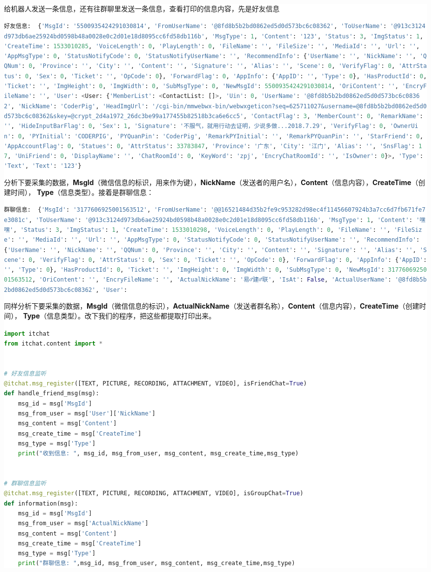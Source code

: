 

给机器人发送一条信息，还有往群聊里发送一条信息，查看打印的信息内容，先是好友信息

```python
好友信息:  {'MsgId': '5500935424291030814', 'FromUserName': '@8fd8b5b2bd0862ed5d0d573bc6c08362', 'ToUserName': '@913c3124d973db6ae25924bd0598b48a0028e0c2d01e18d8095cc6fd58db116b', 'MsgType': 1, 'Content': '123', 'Status': 3, 'ImgStatus': 1, 'CreateTime': 1533010285, 'VoiceLength': 0, 'PlayLength': 0, 'FileName': '', 'FileSize': '', 'MediaId': '', 'Url': '', 'AppMsgType': 0, 'StatusNotifyCode': 0, 'StatusNotifyUserName': '', 'RecommendInfo': {'UserName': '', 'NickName': '', 'QQNum': 0, 'Province': '', 'City': '', 'Content': '', 'Signature': '', 'Alias': '', 'Scene': 0, 'VerifyFlag': 0, 'AttrStatus': 0, 'Sex': 0, 'Ticket': '', 'OpCode': 0}, 'ForwardFlag': 0, 'AppInfo': {'AppID': '', 'Type': 0}, 'HasProductId': 0, 'Ticket': '', 'ImgHeight': 0, 'ImgWidth': 0, 'SubMsgType': 0, 'NewMsgId': 5500935424291030814, 'OriContent': '', 'EncryFileName': '', 'User': <User: {'MemberList': <ContactList: []>, 'Uin': 0, 'UserName': '@8fd8b5b2bd0862ed5d0d573bc6c08362', 'NickName': 'CoderPig', 'HeadImgUrl': '/cgi-bin/mmwebwx-bin/webwxgeticon?seq=625711027&username=@8fd8b5b2bd0862ed5d0d573bc6c08362&skey=@crypt_2d4a1972_26dc3be99a177455b82518b3ca6e6cc5', 'ContactFlag': 3, 'MemberCount': 0, 'RemarkName': '', 'HideInputBarFlag': 0, 'Sex': 1, 'Signature': '不服气，就用行动去证明，少说多做...2018.7.29', 'VerifyFlag': 0, 'OwnerUin': 0, 'PYInitial': 'CODERPIG', 'PYQuanPin': 'CoderPig', 'RemarkPYInitial': '', 'RemarkPYQuanPin': '', 'StarFriend': 0, 'AppAccountFlag': 0, 'Statues': 0, 'AttrStatus': 33783847, 'Province': '广东', 'City': '江门', 'Alias': '', 'SnsFlag': 17, 'UniFriend': 0, 'DisplayName': '', 'ChatRoomId': 0, 'KeyWord': 'zpj', 'EncryChatRoomId': '', 'IsOwner': 0}>, 'Type': 'Text', 'Text': '123'}
```

分析下要采集的数据，**MsgId**（微信信息的标识，用来作为键），**NickName**（发送者的用户名），**Content**（信息内容），**CreateTime**（创建时间）， **Type**（信息类型）。接着是群聊信息：

```python
群聊信息:  {'MsgId': '3177606925001563512', 'FromUserName': '@@16521484d35b2fe9c953282d98ec4f11456607924b3a7cc6d7fb671fe7e3081c', 'ToUserName': '@913c3124d973db6ae25924bd0598b48a0028e0c2d01e18d8095cc6fd58db116b', 'MsgType': 1, 'Content': '嘿嘿', 'Status': 3, 'ImgStatus': 1, 'CreateTime': 1533010298, 'VoiceLength': 0, 'PlayLength': 0, 'FileName': '', 'FileSize': '', 'MediaId': '', 'Url': '', 'AppMsgType': 0, 'StatusNotifyCode': 0, 'StatusNotifyUserName': '', 'RecommendInfo': {'UserName': '', 'NickName': '', 'QQNum': 0, 'Province': '', 'City': '', 'Content': '', 'Signature': '', 'Alias': '', 'Scene': 0, 'VerifyFlag': 0, 'AttrStatus': 0, 'Sex': 0, 'Ticket': '', 'OpCode': 0}, 'ForwardFlag': 0, 'AppInfo': {'AppID': '', 'Type': 0}, 'HasProductId': 0, 'Ticket': '', 'ImgHeight': 0, 'ImgWidth': 0, 'SubMsgType': 0, 'NewMsgId': 3177606925001563512, 'OriContent': '', 'EncryFileName': '', 'ActualNickName': '易♂建♂联', 'IsAt': False, 'ActualUserName': '@8fd8b5b2bd0862ed5d0d573bc6c08362', 'User': 
```

同样分析下要采集的数据，**MsgId**（微信信息的标识），**ActualNickName**（发送者群名称），**Content**（信息内容），**CreateTime**（创建时间）， **Type**（信息类型）。改下我们的程序，把这些都提取打印出来。

```python
import itchat
from itchat.content import *


# 好友信息监听
@itchat.msg_register([TEXT, PICTURE, RECORDING, ATTACHMENT, VIDEO], isFriendChat=True)
def handle_friend_msg(msg):
    msg_id = msg['MsgId']
    msg_from_user = msg['User']['NickName']
    msg_content = msg['Content']
    msg_create_time = msg['CreateTime']
    msg_type = msg['Type']
    print("收到信息: ", msg_id, msg_from_user, msg_content, msg_create_time,msg_type)


# 群聊信息监听
@itchat.msg_register([TEXT, PICTURE, RECORDING, ATTACHMENT, VIDEO], isGroupChat=True)
def information(msg):
    msg_id = msg['MsgId']
    msg_from_user = msg['ActualNickName']
    msg_content = msg['Content']
    msg_create_time = msg['CreateTime']
    msg_type = msg['Type']
    print("群聊信息: ",msg_id, msg_from_user, msg_content, msg_create_time,msg_type)
```